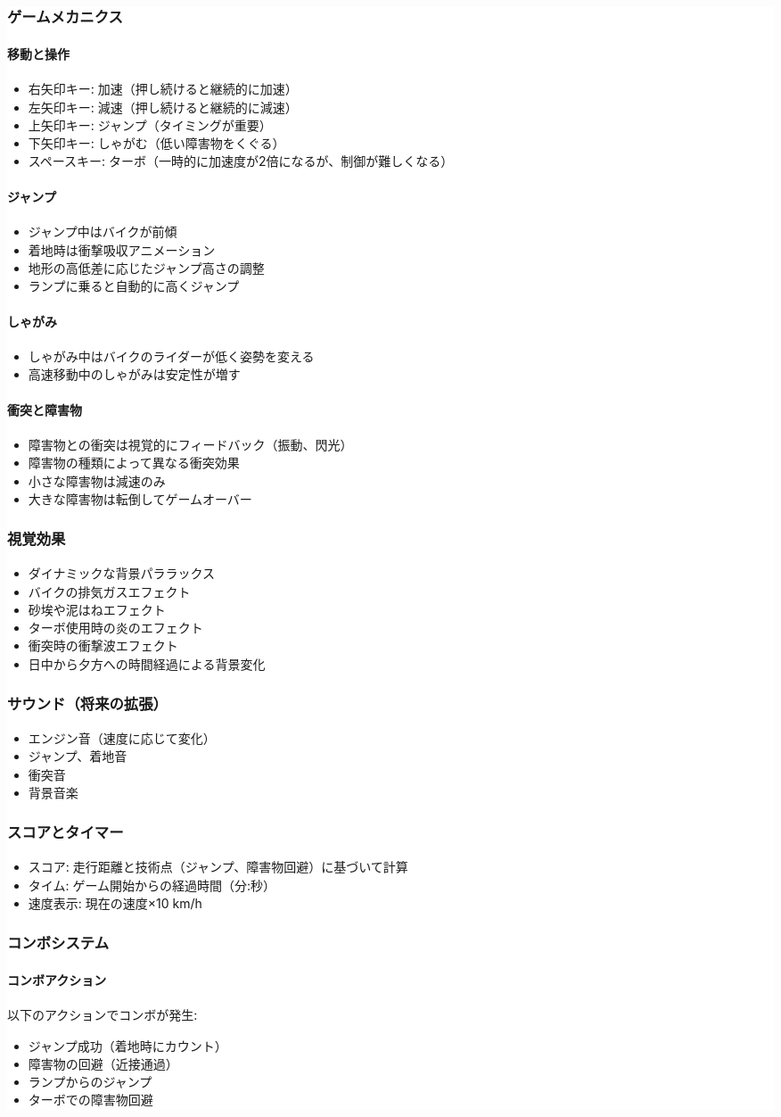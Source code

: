 ### ゲームメカニクス

#### 移動と操作
- 右矢印キー: 加速（押し続けると継続的に加速）
- 左矢印キー: 減速（押し続けると継続的に減速）
- 上矢印キー: ジャンプ（タイミングが重要）
- 下矢印キー: しゃがむ（低い障害物をくぐる）
- スペースキー: ターボ（一時的に加速度が2倍になるが、制御が難しくなる）

#### ジャンプ
- ジャンプ中はバイクが前傾
- 着地時は衝撃吸収アニメーション
- 地形の高低差に応じたジャンプ高さの調整
- ランプに乗ると自動的に高くジャンプ

#### しゃがみ
- しゃがみ中はバイクのライダーが低く姿勢を変える
- 高速移動中のしゃがみは安定性が増す

#### 衝突と障害物
- 障害物との衝突は視覚的にフィードバック（振動、閃光）
- 障害物の種類によって異なる衝突効果
- 小さな障害物は減速のみ
- 大きな障害物は転倒してゲームオーバー

### 視覚効果
- ダイナミックな背景パララックス
- バイクの排気ガスエフェクト
- 砂埃や泥はねエフェクト
- ターボ使用時の炎のエフェクト
- 衝突時の衝撃波エフェクト
- 日中から夕方への時間経過による背景変化

### サウンド（将来の拡張）
- エンジン音（速度に応じて変化）
- ジャンプ、着地音
- 衝突音
- 背景音楽

### スコアとタイマー
- スコア: 走行距離と技術点（ジャンプ、障害物回避）に基づいて計算
- タイム: ゲーム開始からの経過時間（分:秒）
- 速度表示: 現在の速度×10 km/h

### コンボシステム
#### コンボアクション
以下のアクションでコンボが発生:
- ジャンプ成功（着地時にカウント）
- 障害物の回避（近接通過）
- ランプからのジャンプ
- ターボでの障害物回避
